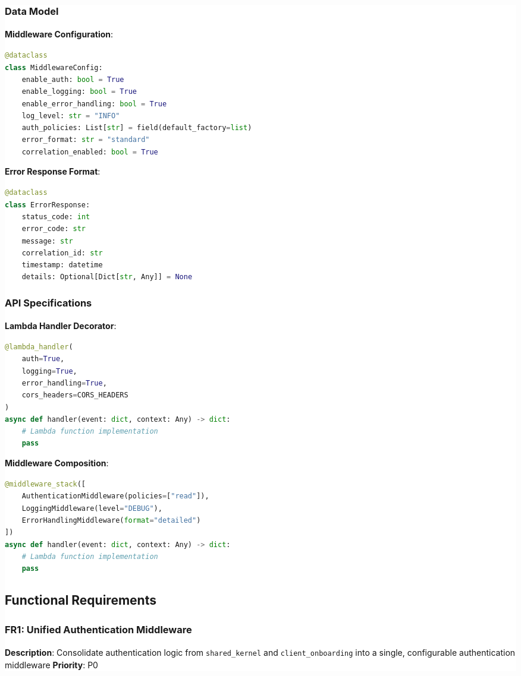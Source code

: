 ### Data Model
**Middleware Configuration**:
```python
@dataclass
class MiddlewareConfig:
    enable_auth: bool = True
    enable_logging: bool = True
    enable_error_handling: bool = True
    log_level: str = "INFO"
    auth_policies: List[str] = field(default_factory=list)
    error_format: str = "standard"
    correlation_enabled: bool = True
```

**Error Response Format**:
```python
@dataclass
class ErrorResponse:
    status_code: int
    error_code: str
    message: str
    correlation_id: str
    timestamp: datetime
    details: Optional[Dict[str, Any]] = None
```

### API Specifications
**Lambda Handler Decorator**:
```python
@lambda_handler(
    auth=True,
    logging=True,
    error_handling=True,
    cors_headers=CORS_HEADERS
)
async def handler(event: dict, context: Any) -> dict:
    # Lambda function implementation
    pass
```

**Middleware Composition**:
```python
@middleware_stack([
    AuthenticationMiddleware(policies=["read"]),
    LoggingMiddleware(level="DEBUG"),
    ErrorHandlingMiddleware(format="detailed")
])
async def handler(event: dict, context: Any) -> dict:
    # Lambda function implementation
    pass
```

## Functional Requirements
### FR1: Unified Authentication Middleware
**Description**: Consolidate authentication logic from `shared_kernel` and `client_onboarding` into a single, configurable authentication middleware
**Priority**: P0
